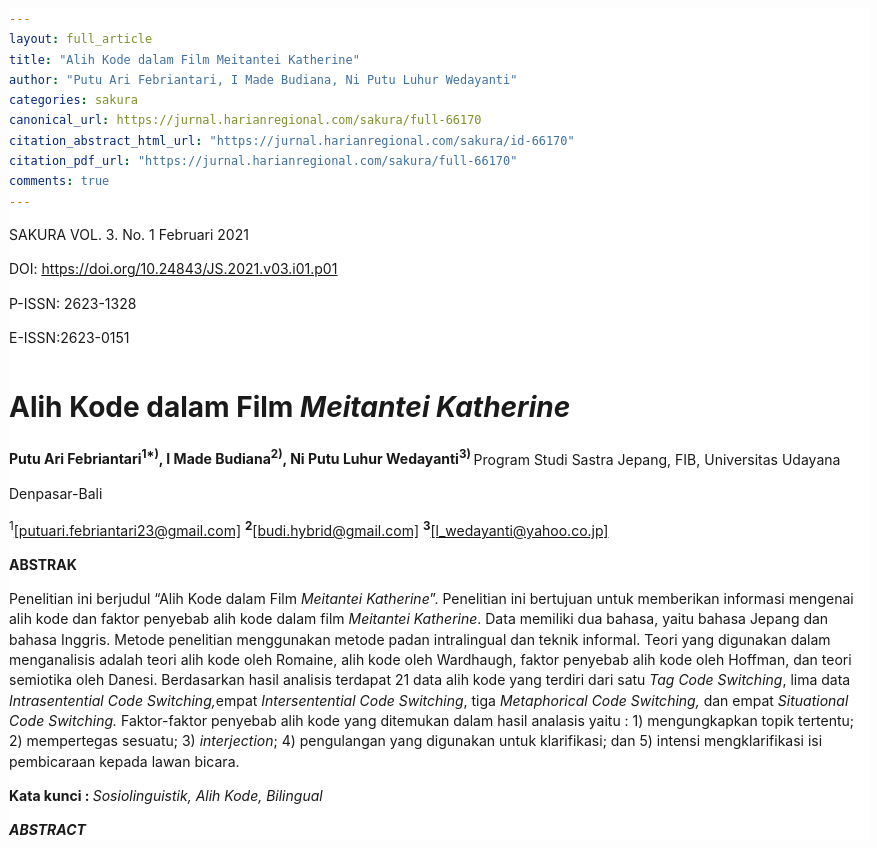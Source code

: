 ```yaml
---
layout: full_article
title: "Alih Kode dalam Film Meitantei Katherine"
author: "Putu Ari Febriantari, I Made Budiana, Ni Putu Luhur Wedayanti"
categories: sakura
canonical_url: https://jurnal.harianregional.com/sakura/full-66170 
citation_abstract_html_url: "https://jurnal.harianregional.com/sakura/id-66170"
citation_pdf_url: "https://jurnal.harianregional.com/sakura/full-66170"  
comments: true
---
```


<p><span class="font1">SAKURA VOL. 3. No. 1 Februari 2021</span></p>
<p><span class="font1">DOI: </span><a href="https://doi.org/10.24843/JS.2021.v03.i01.p01"><span class="font1" style="text-decoration:underline;">https://doi.org/10.24843/JS.2021.v03.i01.p01</span></a></p>
<p><span class="font1">P-ISSN: 2623-1328</span></p>
<p><span class="font1">E-ISSN:2623-0151</span></p><a name="caption1"></a>
<h1><a name="bookmark0"></a><span class="font3" style="font-weight:bold;"><a name="bookmark1"></a>Alih Kode dalam Film </span><span class="font3" style="font-weight:bold;font-style:italic;">Meitantei Katherine</span></h1>
<p><span class="font1" style="font-weight:bold;">Putu Ari Febriantari<sup>1*)</sup>, I Made Budiana<sup>2)</sup>, Ni Putu Luhur Wedayanti<sup>3) </sup></span><span class="font1">Program Studi Sastra Jepang, FIB, Universitas Udayana</span></p>
<p><span class="font1">Denpasar-Bali</span></p>
<p><span class="font0"><sup>1</sup></span><a href="mailto:putuari.febriantari23@gmail.com"><span class="font0">[</span><span class="font1">putuari.febriantari23@gmail.com]</span></a><span class="font1"> </span><span class="font1" style="font-weight:bold;"><sup>2</sup></span><a href="mailto:budi.hybrid@gmail.com"><span class="font1">[budi.hybrid@gmail.com]</span></a><span class="font1"> </span><span class="font1" style="font-weight:bold;"><sup>3</sup></span><a href="mailto:l_wedayanti@yahoo.co.jp"><span class="font1">[l_wedayanti@yahoo.co.jp]</span></a></p>
<p><span class="font1" style="font-weight:bold;">ABSTRAK</span></p>
<p><span class="font1">Penelitian ini berjudul “Alih Kode dalam Film </span><span class="font1" style="font-style:italic;">Meitantei Katherine</span><span class="font1">”. Penelitian ini bertujuan untuk memberikan informasi mengenai alih kode dan faktor penyebab alih kode dalam film </span><span class="font1" style="font-style:italic;">Meitantei Katherine</span><span class="font1">. Data memiliki dua bahasa, yaitu bahasa Jepang dan bahasa Inggris. Metode penelitian menggunakan metode padan intralingual dan teknik informal. Teori yang digunakan dalam menganalisis adalah teori alih kode oleh Romaine, alih kode oleh Wardhaugh, faktor penyebab alih kode oleh Hoffman, dan teori semiotika oleh Danesi. Berdasarkan hasil analisis terdapat 21 data alih kode yang terdiri dari satu </span><span class="font1" style="font-style:italic;">Tag Code Switching</span><span class="font1">, lima data </span><span class="font1" style="font-style:italic;">Intrasentential Code Switching,</span><span class="font1">empat </span><span class="font1" style="font-style:italic;">Intersentential Code Switching</span><span class="font1">, tiga </span><span class="font1" style="font-style:italic;">Metaphorical Code Switching,</span><span class="font1"> dan empat </span><span class="font1" style="font-style:italic;">Situational Code Switching.</span><span class="font1"> Faktor-faktor penyebab alih kode yang ditemukan dalam hasil analasis yaitu : 1) mengungkapkan topik tertentu; 2) mempertegas sesuatu; 3) </span><span class="font1" style="font-style:italic;">interjection</span><span class="font1">; 4) pengulangan yang digunakan untuk klarifikasi; dan 5) intensi mengklarifikasi isi pembicaraan kepada lawan bicara.</span></p>
<p><span class="font1" style="font-weight:bold;">Kata kunci : </span><span class="font1" style="font-style:italic;">Sosiolinguistik, Alih Kode, Bilingual</span></p>
<p><span class="font1" style="font-weight:bold;font-style:italic;">ABSTRACT</span></p>